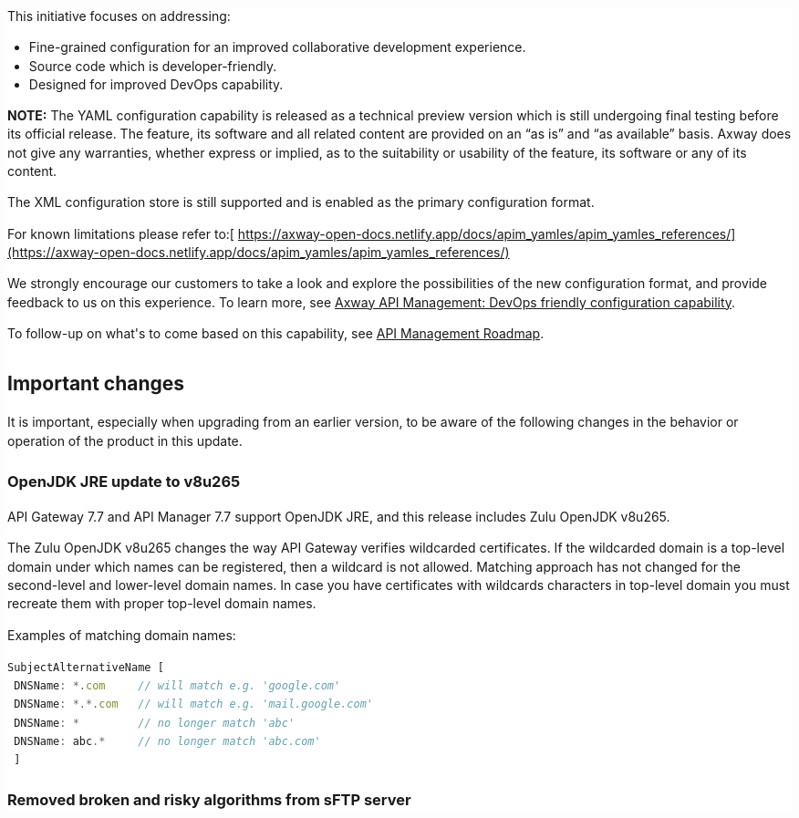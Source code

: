 This initiative focuses on addressing:​

* Fine-grained configuration for an improved collaborative development experience​.
* Source code which is developer-friendly​.
* Designed for improved DevOps capability.

**NOTE:** The YAML configuration capability is released as a technical preview version which is still undergoing final testing before its official release. The feature, its software and all related content are provided on an “as is” and “as available” basis. Axway does not give any warranties, whether express or implied, as to the suitability or usability of the feature, its software or any of its content.

The XML configuration store is still supported and is enabled as the primary configuration format.

For known limitations please refer to:[ https://axway-open-docs.netlify.app/docs/apim_yamles/apim_yamles_references/](https://axway-open-docs.netlify.app/docs/apim_yamles/apim_yamles_references/)

We strongly encourage our customers to take a look and explore the possibilities of the new configuration format, and provide feedback to us on this experience. To learn more, see [Axway API Management: DevOps friendly configuration capability](https://community.axway.com/s/article/Axway-API-Management-Upcoming-DevOps-friendly-capability).

To follow-up on what's to come based on this capability, see [API Management Roadmap](https://community.axway.com/s/api-management).



## Important changes

It is important, especially when upgrading from an earlier version, to be aware of the following changes in the behavior or operation of the product in this update.



### OpenJDK JRE update to v8u265

API Gateway 7.7 and API Manager 7.7 support OpenJDK JRE, and this release includes Zulu OpenJDK v8u265.

The Zulu OpenJDK v8u265 changes the way API Gateway verifies wildcarded certificates. If the wildcarded domain is a top-level domain under which names can be registered, then a wildcard is not allowed. Matching approach has not changed for the second-level and lower-level domain names. In case you have certificates with wildcards characters in top-level domain you must recreate them with proper top-level domain names.

Examples of matching domain names:

```javascript
SubjectAlternativeName [
 DNSName: *.com     // will match e.g. 'google.com'
 DNSName: *.*.com   // will match e.g. 'mail.google.com'
 DNSName: *         // no longer match 'abc'
 DNSName: abc.*     // no longer match 'abc.com'
 ]
```

### Removed broken and risky algorithms from sFTP server

